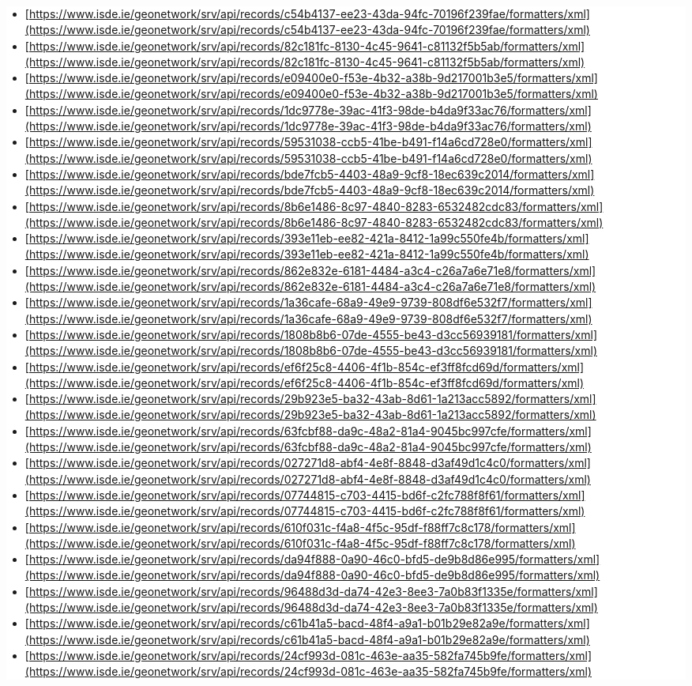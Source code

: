 - [https://www.isde.ie/geonetwork/srv/api/records/c54b4137-ee23-43da-94fc-70196f239fae/formatters/xml](https://www.isde.ie/geonetwork/srv/api/records/c54b4137-ee23-43da-94fc-70196f239fae/formatters/xml)
- [https://www.isde.ie/geonetwork/srv/api/records/82c181fc-8130-4c45-9641-c81132f5b5ab/formatters/xml](https://www.isde.ie/geonetwork/srv/api/records/82c181fc-8130-4c45-9641-c81132f5b5ab/formatters/xml)
- [https://www.isde.ie/geonetwork/srv/api/records/e09400e0-f53e-4b32-a38b-9d217001b3e5/formatters/xml](https://www.isde.ie/geonetwork/srv/api/records/e09400e0-f53e-4b32-a38b-9d217001b3e5/formatters/xml)
- [https://www.isde.ie/geonetwork/srv/api/records/1dc9778e-39ac-41f3-98de-b4da9f33ac76/formatters/xml](https://www.isde.ie/geonetwork/srv/api/records/1dc9778e-39ac-41f3-98de-b4da9f33ac76/formatters/xml)
- [https://www.isde.ie/geonetwork/srv/api/records/59531038-ccb5-41be-b491-f14a6cd728e0/formatters/xml](https://www.isde.ie/geonetwork/srv/api/records/59531038-ccb5-41be-b491-f14a6cd728e0/formatters/xml)
- [https://www.isde.ie/geonetwork/srv/api/records/bde7fcb5-4403-48a9-9cf8-18ec639c2014/formatters/xml](https://www.isde.ie/geonetwork/srv/api/records/bde7fcb5-4403-48a9-9cf8-18ec639c2014/formatters/xml)
- [https://www.isde.ie/geonetwork/srv/api/records/8b6e1486-8c97-4840-8283-6532482cdc83/formatters/xml](https://www.isde.ie/geonetwork/srv/api/records/8b6e1486-8c97-4840-8283-6532482cdc83/formatters/xml)
- [https://www.isde.ie/geonetwork/srv/api/records/393e11eb-ee82-421a-8412-1a99c550fe4b/formatters/xml](https://www.isde.ie/geonetwork/srv/api/records/393e11eb-ee82-421a-8412-1a99c550fe4b/formatters/xml)
- [https://www.isde.ie/geonetwork/srv/api/records/862e832e-6181-4484-a3c4-c26a7a6e71e8/formatters/xml](https://www.isde.ie/geonetwork/srv/api/records/862e832e-6181-4484-a3c4-c26a7a6e71e8/formatters/xml)
- [https://www.isde.ie/geonetwork/srv/api/records/1a36cafe-68a9-49e9-9739-808df6e532f7/formatters/xml](https://www.isde.ie/geonetwork/srv/api/records/1a36cafe-68a9-49e9-9739-808df6e532f7/formatters/xml)
- [https://www.isde.ie/geonetwork/srv/api/records/1808b8b6-07de-4555-be43-d3cc56939181/formatters/xml](https://www.isde.ie/geonetwork/srv/api/records/1808b8b6-07de-4555-be43-d3cc56939181/formatters/xml)
- [https://www.isde.ie/geonetwork/srv/api/records/ef6f25c8-4406-4f1b-854c-ef3ff8fcd69d/formatters/xml](https://www.isde.ie/geonetwork/srv/api/records/ef6f25c8-4406-4f1b-854c-ef3ff8fcd69d/formatters/xml)
- [https://www.isde.ie/geonetwork/srv/api/records/29b923e5-ba32-43ab-8d61-1a213acc5892/formatters/xml](https://www.isde.ie/geonetwork/srv/api/records/29b923e5-ba32-43ab-8d61-1a213acc5892/formatters/xml)
- [https://www.isde.ie/geonetwork/srv/api/records/63fcbf88-da9c-48a2-81a4-9045bc997cfe/formatters/xml](https://www.isde.ie/geonetwork/srv/api/records/63fcbf88-da9c-48a2-81a4-9045bc997cfe/formatters/xml)
- [https://www.isde.ie/geonetwork/srv/api/records/027271d8-abf4-4e8f-8848-d3af49d1c4c0/formatters/xml](https://www.isde.ie/geonetwork/srv/api/records/027271d8-abf4-4e8f-8848-d3af49d1c4c0/formatters/xml)
- [https://www.isde.ie/geonetwork/srv/api/records/07744815-c703-4415-bd6f-c2fc788f8f61/formatters/xml](https://www.isde.ie/geonetwork/srv/api/records/07744815-c703-4415-bd6f-c2fc788f8f61/formatters/xml)
- [https://www.isde.ie/geonetwork/srv/api/records/610f031c-f4a8-4f5c-95df-f88ff7c8c178/formatters/xml](https://www.isde.ie/geonetwork/srv/api/records/610f031c-f4a8-4f5c-95df-f88ff7c8c178/formatters/xml)
- [https://www.isde.ie/geonetwork/srv/api/records/da94f888-0a90-46c0-bfd5-de9b8d86e995/formatters/xml](https://www.isde.ie/geonetwork/srv/api/records/da94f888-0a90-46c0-bfd5-de9b8d86e995/formatters/xml)
- [https://www.isde.ie/geonetwork/srv/api/records/96488d3d-da74-42e3-8ee3-7a0b83f1335e/formatters/xml](https://www.isde.ie/geonetwork/srv/api/records/96488d3d-da74-42e3-8ee3-7a0b83f1335e/formatters/xml)
- [https://www.isde.ie/geonetwork/srv/api/records/c61b41a5-bacd-48f4-a9a1-b01b29e82a9e/formatters/xml](https://www.isde.ie/geonetwork/srv/api/records/c61b41a5-bacd-48f4-a9a1-b01b29e82a9e/formatters/xml)
- [https://www.isde.ie/geonetwork/srv/api/records/24cf993d-081c-463e-aa35-582fa745b9fe/formatters/xml](https://www.isde.ie/geonetwork/srv/api/records/24cf993d-081c-463e-aa35-582fa745b9fe/formatters/xml)